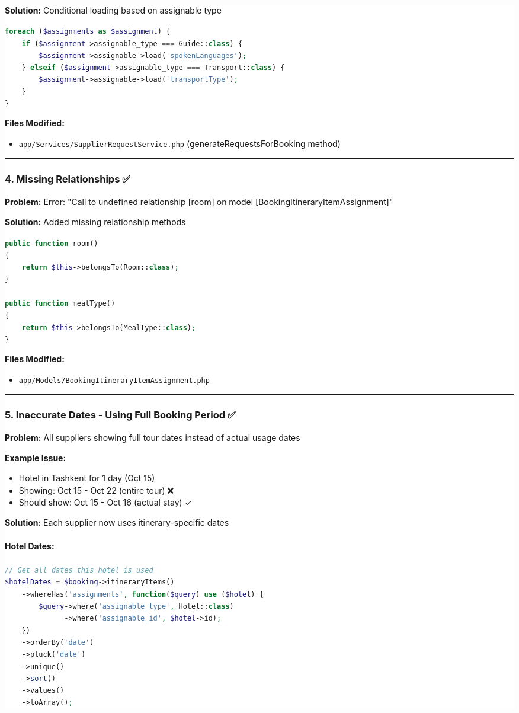 **Solution:** Conditional loading based on assignable type
```php
foreach ($assignments as $assignment) {
    if ($assignment->assignable_type === Guide::class) {
        $assignment->assignable->load('spokenLanguages');
    } elseif ($assignment->assignable_type === Transport::class) {
        $assignment->assignable->load('transportType');
    }
}
```

**Files Modified:**
- `app/Services/SupplierRequestService.php` (generateRequestsForBooking method)

---

### 4. **Missing Relationships** ✅
**Problem:** Error: "Call to undefined relationship [room] on model [BookingItineraryItemAssignment]"

**Solution:** Added missing relationship methods
```php
public function room()
{
    return $this->belongsTo(Room::class);
}

public function mealType()
{
    return $this->belongsTo(MealType::class);
}
```

**Files Modified:**
- `app/Models/BookingItineraryItemAssignment.php`

---

### 5. **Inaccurate Dates - Using Full Booking Period** ✅
**Problem:** All suppliers showing full tour dates instead of actual usage dates

**Example Issue:**
- Hotel in Tashkent for 1 day (Oct 15)
- Showing: Oct 15 - Oct 22 (entire tour) ❌
- Should show: Oct 15 - Oct 16 (actual stay) ✓

**Solution:** Each supplier now uses itinerary-specific dates

#### Hotel Dates:
```php
// Get all dates this hotel is used
$hotelDates = $booking->itineraryItems()
    ->whereHas('assignments', function($query) use ($hotel) {
        $query->where('assignable_type', Hotel::class)
              ->where('assignable_id', $hotel->id);
    })
    ->orderBy('date')
    ->pluck('date')
    ->unique()
    ->sort()
    ->values()
    ->toArray();
```
